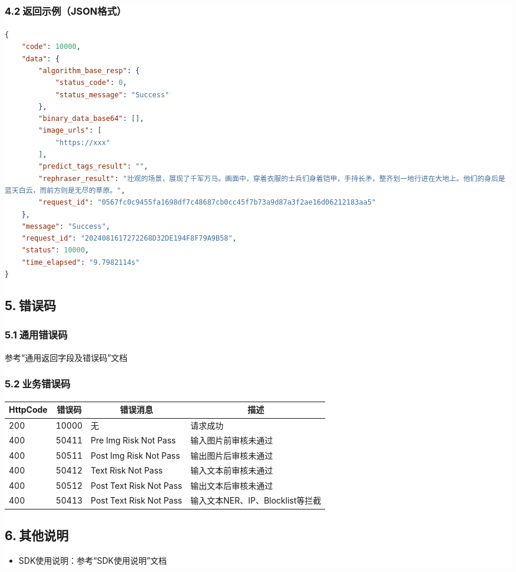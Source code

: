### 4.2 返回示例（JSON格式）
```json
{
    "code": 10000,
    "data": {
        "algorithm_base_resp": {
            "status_code": 0,
            "status_message": "Success"
        },
        "binary_data_base64": [],
        "image_urls": [
            "https://xxx"
        ],
        "predict_tags_result": "",
        "rephraser_result": "壮观的场景，展现了千军万马。画面中，穿着衣服的士兵们身着铠甲，手持长矛，整齐划一地行进在大地上。他们的身后是蓝天白云，而前方则是无尽的草原。",
        "request_id": "0567fc0c9455fa1698df7c48687cb0cc45f7b73a9d87a3f2ae16d06212183aa5"
    },
    "message": "Success",
    "request_id": "2024081617272268D32DE194F8F79A9B58",
    "status": 10000,
    "time_elapsed": "9.7982114s"
}
```


## 5. 错误码
### 5.1 通用错误码
参考“通用返回字段及错误码”文档

### 5.2 业务错误码
| HttpCode | 错误码 | 错误消息 | 描述 |
| ---- | ---- | ---- | ---- |
| 200 | 10000 | 无 | 请求成功 |
| 400 | 50411 | Pre Img Risk Not Pass | 输入图片前审核未通过 |
| 400 | 50511 | Post Img Risk Not Pass | 输出图片后审核未通过 |
| 400 | 50412 | Text Risk Not Pass | 输入文本前审核未通过 |
| 400 | 50512 | Post Text Risk Not Pass | 输出文本后审核未通过 |
| 400 | 50413 | Post Text Risk Not Pass | 输入文本NER、IP、Blocklist等拦截 |


## 6. 其他说明
- SDK使用说明：参考“SDK使用说明”文档